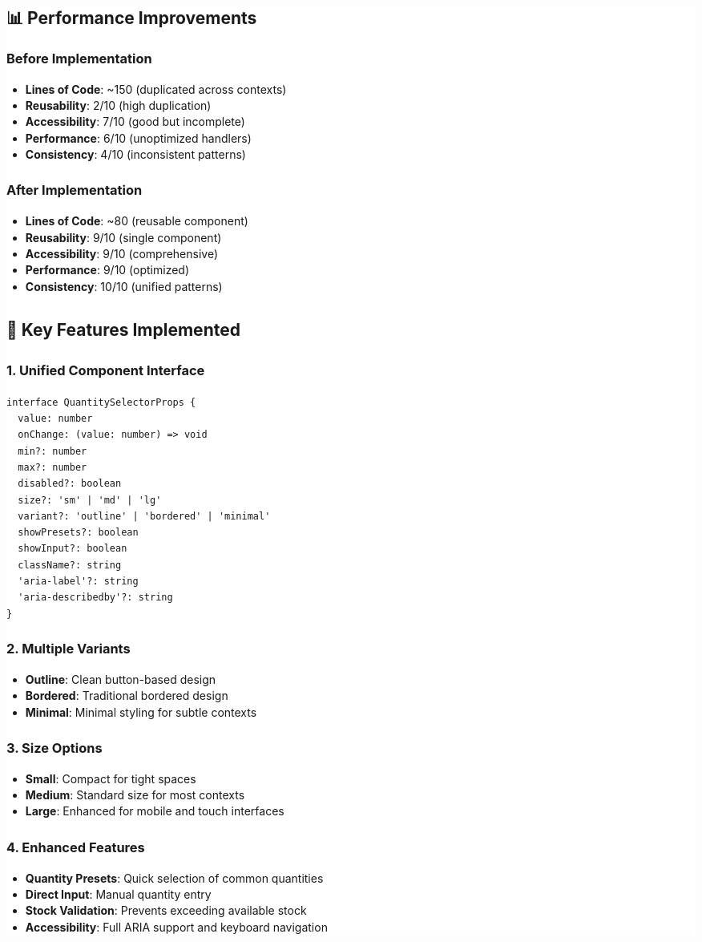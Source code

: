 ## 📊 **Performance Improvements**

### **Before Implementation**
- **Lines of Code**: ~150 (duplicated across contexts)
- **Reusability**: 2/10 (high duplication)
- **Accessibility**: 7/10 (good but incomplete)
- **Performance**: 6/10 (unoptimized handlers)
- **Consistency**: 4/10 (inconsistent patterns)

### **After Implementation**
- **Lines of Code**: ~80 (reusable component)
- **Reusability**: 9/10 (single component)
- **Accessibility**: 9/10 (comprehensive)
- **Performance**: 9/10 (optimized)
- **Consistency**: 10/10 (unified patterns)

## 🎯 **Key Features Implemented**

### **1. Unified Component Interface**
```tsx
interface QuantitySelectorProps {
  value: number
  onChange: (value: number) => void
  min?: number
  max?: number
  disabled?: boolean
  size?: 'sm' | 'md' | 'lg'
  variant?: 'outline' | 'bordered' | 'minimal'
  showPresets?: boolean
  showInput?: boolean
  className?: string
  'aria-label'?: string
  'aria-describedby'?: string
}
```

### **2. Multiple Variants**
- **Outline**: Clean button-based design
- **Bordered**: Traditional bordered design
- **Minimal**: Minimal styling for subtle contexts

### **3. Size Options**
- **Small**: Compact for tight spaces
- **Medium**: Standard size for most contexts
- **Large**: Enhanced for mobile and touch interfaces

### **4. Enhanced Features**
- **Quantity Presets**: Quick selection of common quantities
- **Direct Input**: Manual quantity entry
- **Stock Validation**: Prevents exceeding available stock
- **Accessibility**: Full ARIA support and keyboard navigation
